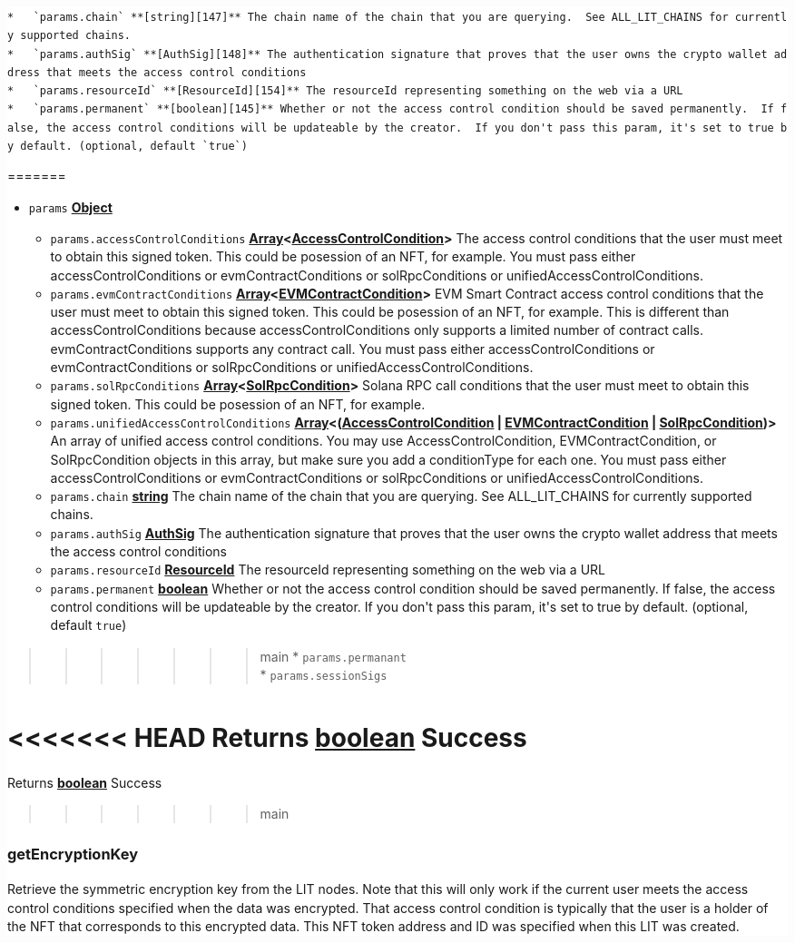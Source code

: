     *   `params.chain` **[string][147]** The chain name of the chain that you are querying.  See ALL_LIT_CHAINS for currently supported chains.
    *   `params.authSig` **[AuthSig][148]** The authentication signature that proves that the user owns the crypto wallet address that meets the access control conditions
    *   `params.resourceId` **[ResourceId][154]** The resourceId representing something on the web via a URL
    *   `params.permanent` **[boolean][145]** Whether or not the access control condition should be saved permanently.  If false, the access control conditions will be updateable by the creator.  If you don't pass this param, it's set to true by default. (optional, default `true`)
=======
*   `params` **[Object][130]** 

    *   `params.accessControlConditions` **[Array][133]<[AccessControlCondition][136]>** The access control conditions that the user must meet to obtain this signed token.  This could be posession of an NFT, for example.  You must pass either accessControlConditions or evmContractConditions or solRpcConditions or unifiedAccessControlConditions.
    *   `params.evmContractConditions` **[Array][133]<[EVMContractCondition][137]>** EVM Smart Contract access control conditions that the user must meet to obtain this signed token.  This could be posession of an NFT, for example.  This is different than accessControlConditions because accessControlConditions only supports a limited number of contract calls.  evmContractConditions supports any contract call.  You must pass either accessControlConditions or evmContractConditions or solRpcConditions or unifiedAccessControlConditions.
    *   `params.solRpcConditions` **[Array][133]<[SolRpcCondition][138]>** Solana RPC call conditions that the user must meet to obtain this signed token.  This could be posession of an NFT, for example.
    *   `params.unifiedAccessControlConditions` **[Array][133]<([AccessControlCondition][136] | [EVMContractCondition][137] | [SolRpcCondition][138])>** An array of unified access control conditions.  You may use AccessControlCondition, EVMContractCondition, or SolRpcCondition objects in this array, but make sure you add a conditionType for each one.  You must pass either accessControlConditions or evmContractConditions or solRpcConditions or unifiedAccessControlConditions.
    *   `params.chain` **[string][135]** The chain name of the chain that you are querying.  See ALL_LIT_CHAINS for currently supported chains.
    *   `params.authSig` **[AuthSig][139]** The authentication signature that proves that the user owns the crypto wallet address that meets the access control conditions
    *   `params.resourceId` **[ResourceId][140]** The resourceId representing something on the web via a URL
    *   `params.permanent` **[boolean][131]** Whether or not the access control condition should be saved permanently.  If false, the access control conditions will be updateable by the creator.  If you don't pass this param, it's set to true by default. (optional, default `true`)
>>>>>>> main
    *   `params.permanant`  
    *   `params.sessionSigs`  

<<<<<<< HEAD
Returns **[boolean][145]** Success
=======
Returns **[boolean][131]** Success
>>>>>>> main

### getEncryptionKey

Retrieve the symmetric encryption key from the LIT nodes.  Note that this will only work if the current user meets the access control conditions specified when the data was encrypted.  That access control condition is typically that the user is a holder of the NFT that corresponds to this encrypted data.  This NFT token address and ID was specified when this LIT was created.


[1]: #welcome
[2]: #litnodeclient
[3]: #parameters
[4]: #signpkptransaction
[5]: #parameters-1
[6]: #sendpkptransaction
[7]: #parameters-2
[8]: #executejs
[9]: #parameters-3
[10]: #signsessionkey
[11]: #parameters-4
[12]: #getsignedchaindatatoken
[13]: #parameters-5
[14]: #getsignedtoken
[15]: #parameters-6
[16]: #savesigningcondition
[17]: #parameters-7
[18]: #getencryptionkey
[19]: #parameters-8
[20]: #saveencryptionkey
[21]: #parameters-9
[22]: #signwithecdsa
[23]: #parameters-10
[24]: #validate_and_sign_ecdsa
[25]: #parameters-11
[26]: #getsessionsigs
[27]: #parameters-12
[28]: #connect
[29]: #static-content---encryption-and-decryption-utilities
[30]: #encryptstring
[31]: #parameters-13
[32]: #decryptstring
[33]: #parameters-14
[34]: #encryptfile
[35]: #parameters-15
[36]: #decryptfile
[37]: #parameters-16
[38]: #zipandencryptstring
[39]: #parameters-17
[40]: #zipandencryptfiles
[41]: #parameters-18
[42]: #encryptfileandzipwithmetadata
[43]: #parameters-19
[44]: #decryptzipfilewithmetadata
[45]: #parameters-20
[46]: #encryptzip
[47]: #parameters-21
[48]: #decryptzip
[49]: #parameters-22
[50]: #decryptwithsymmetrickey
[51]: #parameters-23
[52]: #encryptwithsymmetrickey
[53]: #parameters-24
[54]: #dynamic-content---loading-content-from-a-server
[55]: #verifyjwt
[56]: #parameters-25
[57]: #authentication-signature-utilities
[58]: #checkandsignauthmessage
[59]: #parameters-26
[60]: #signandsaveauthmessage
[61]: #parameters-27
[62]: #disconnectweb3
[63]: #conversion-utilities
[64]: #blobtobase64string
[65]: #parameters-28
[66]: #base64stringtoblob
[67]: #parameters-29
[68]: #uint8arraytostring
[69]: #parameters-30
[70]: #uint8arrayfromstring
[71]: #parameters-31
[72]: #filetodataurl
[73]: #parameters-32
[74]: #other-utilities
[75]: #humanizeaccesscontrolconditions
[76]: #parameters-33
[77]: #hashunifiedaccesscontrolconditions
[78]: #parameters-34
[79]: #html-nft-utilities
[80]: #findlits
[81]: #parameters-35
[82]: #sendlit
[83]: #parameters-36
[84]: #createhtmllit
[85]: #parameters-37
[86]: #mintlit
[87]: #parameters-38
[88]: #unlocklitwithkey
[89]: #parameters-39
[90]: #togglelock
[91]: #injectvieweriframe
[92]: #parameters-40
[93]: #types
[94]: #accesscontrolcondition
[95]: #properties
[96]: #evmcontractcondition
[97]: #properties-1
[98]: #solrpccondition
[99]: #properties-2
[100]: #cosmoscondition
[101]: #properties-3
[102]: #resourceid
[103]: #properties-4
[104]: #authsig
[105]: #properties-5
[106]: #chain-info
[107]: #litchain
[108]: #properties-6
[109]: #litevmchain
[110]: #properties-7
[111]: #litsvmchain
[112]: #properties-8
[113]: #misc
[114]: #litcosmoschain
[115]: #properties-9
[116]: #lit_chains
[117]: #lit_svm_chains
[118]: #lit_cosmos_chains
[119]: #all_lit_chains
[120]: #getvartype
[121]: #parameters-41
[122]: #checktype
[123]: #parameters-42
[124]: #convertlitactionsparams
[125]: #parameters-43
[126]: #downloadfile
[127]: #parameters-44
[128]: #importsymmetrickey
[129]: #parameters-45
[130]: #generatesymmetrickey
[131]: #encryptwithpubkey
[132]: #parameters-46
[133]: #decryptwithprivkey
[134]: #parameters-47
[135]: #decimalplaces
[136]: #parameters-48
[137]: #lookupnameserviceaddress
[138]: #parameters-49
[139]: #metadataforfile
[140]: #parameters-50
[141]: #callrequest
[142]: #properties-10
[143]: https://developer.litprotocol.com/docs/SDK/intro
[144]: https://developer.mozilla.org/docs/Web/JavaScript/Reference/Global_Objects/Object
[145]: https://developer.mozilla.org/docs/Web/JavaScript/Reference/Global_Objects/Boolean
[146]: https://developer.mozilla.org/docs/Web/JavaScript/Reference/Global_Objects/Number
[147]: https://developer.mozilla.org/docs/Web/JavaScript/Reference/Global_Objects/String
[148]: #authsig
[149]: https://developer.mozilla.org/docs/Web/JavaScript/Reference/Global_Objects/Array
[150]: #callrequest
[151]: #accesscontrolcondition
[152]: #evmcontractcondition
[153]: #solrpccondition
[154]: #resourceid
[155]: https://developer.mozilla.org/docs/Web/JavaScript/Reference/Global_Objects/Uint8Array
[156]: https://developer.litprotocol.com/sdk/explanation/walletsigs/sessionsigs/#resources-you-can-request
[157]: https://developer.mozilla.org/docs/Web/JavaScript/Reference/Statements/function
[158]: https://developer.mozilla.org/docs/Web/JavaScript/Reference/Global_Objects/Promise
[159]: https://developer.mozilla.org/docs/Web/API/Blob
[160]: https://developer.mozilla.org/docs/Web/JavaScript/Reference/Global_Objects/ArrayBuffer
[161]: #litnodeclient
[162]: https://developer.litprotocol.com/docs/supportedChains
[163]: https://www.npmjs.com/package/uint8arrays
[164]: https://github.com/multiformats/multibase/blob/master/multibase.csv
[165]: https://docs.solana.com/developing/clients/jsonrpc-api
[166]: #litevmchain
[167]: #litsvmchain
[168]: #litcosmoschain
[169]: #litchain
[125]: #configure
[126]: #parameters-43
[127]: #callrequest
[128]: #properties-10
[129]: https://developer.litprotocol.com/docs/SDK/intro
[130]: https://developer.mozilla.org/docs/Web/JavaScript/Reference/Global_Objects/Object
[131]: https://developer.mozilla.org/docs/Web/JavaScript/Reference/Global_Objects/Boolean
[132]: https://developer.mozilla.org/docs/Web/JavaScript/Reference/Global_Objects/Number
[133]: https://developer.mozilla.org/docs/Web/JavaScript/Reference/Global_Objects/Array
[134]: #callrequest
[135]: https://developer.mozilla.org/docs/Web/JavaScript/Reference/Global_Objects/String
[136]: #accesscontrolcondition
[137]: #evmcontractcondition
[138]: #solrpccondition
[139]: #authsig
[140]: #resourceid
[141]: https://developer.mozilla.org/docs/Web/JavaScript/Reference/Global_Objects/Uint8Array
[142]: https://developer.mozilla.org/docs/Web/JavaScript/Reference/Global_Objects/Promise
[143]: https://developer.mozilla.org/docs/Web/API/Blob
[144]: https://developer.mozilla.org/docs/Web/JavaScript/Reference/Global_Objects/ArrayBuffer
[145]: #litnodeclient
[146]: https://developer.litprotocol.com/docs/supportedChains
[147]: https://www.npmjs.com/package/uint8arrays
[148]: https://github.com/multiformats/multibase/blob/master/multibase.csv
[149]: https://docs.solana.com/developing/clients/jsonrpc-api
[150]: #litevmchain
[151]: #litsvmchain
[152]: #litcosmoschain
[153]: #litchain